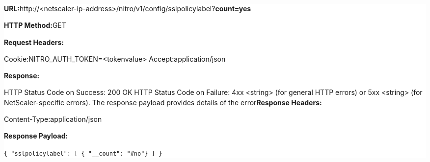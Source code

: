 


<b>URL:</b>http://&lt;netscaler-ip-address&gt;/nitro/v1/config/sslpolicylabel?<b>count=yes</b>

<b>HTTP Method:</b>GET

<b>Request Headers:</b>



Cookie:NITRO_AUTH_TOKEN=&lt;tokenvalue&gt;
Accept:application/json



<b>Response:</b>

HTTP Status Code on Success: 200 OK
HTTP Status Code on Failure: 4xx &lt;string&gt; (for general HTTP errors) or 5xx &lt;string&gt; (for NetScaler-specific errors). The response payload provides details of the error<b>Response Headers:</b>



Content-Type:application/json



<b>Response Payload: </b>
```
{ "sslpolicylabel": [ { "__count": "#no"} ] }
```







